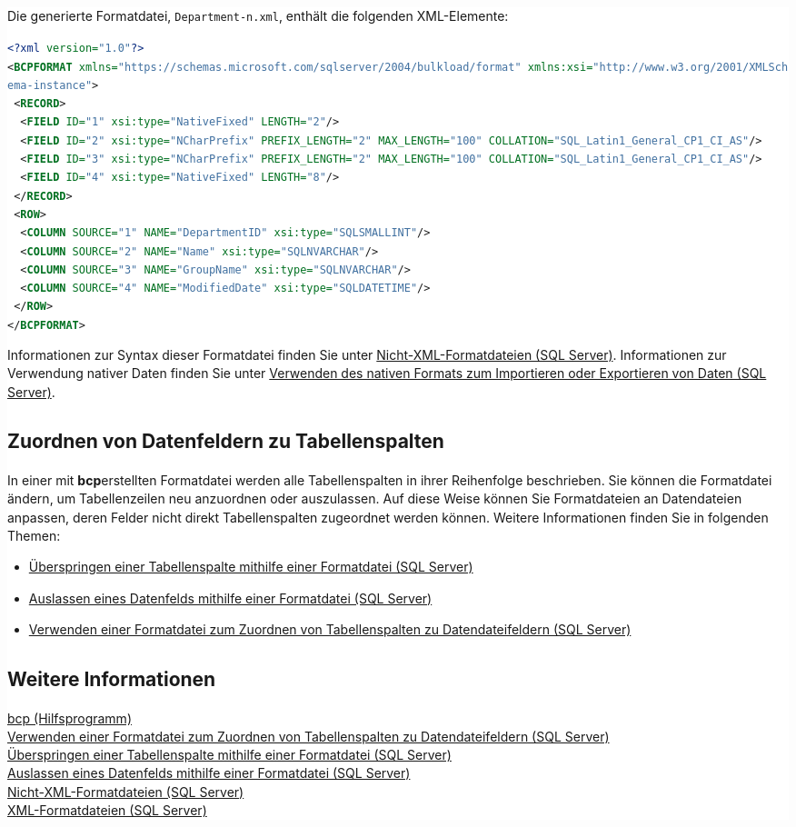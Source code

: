  Die generierte Formatdatei, `Department-n.xml`, enthält die folgenden XML-Elemente:  
  
```xml
<?xml version="1.0"?>  
<BCPFORMAT xmlns="https://schemas.microsoft.com/sqlserver/2004/bulkload/format" xmlns:xsi="http://www.w3.org/2001/XMLSchema-instance">  
 <RECORD>  
  <FIELD ID="1" xsi:type="NativeFixed" LENGTH="2"/>  
  <FIELD ID="2" xsi:type="NCharPrefix" PREFIX_LENGTH="2" MAX_LENGTH="100" COLLATION="SQL_Latin1_General_CP1_CI_AS"/>  
  <FIELD ID="3" xsi:type="NCharPrefix" PREFIX_LENGTH="2" MAX_LENGTH="100" COLLATION="SQL_Latin1_General_CP1_CI_AS"/>  
  <FIELD ID="4" xsi:type="NativeFixed" LENGTH="8"/>  
 </RECORD>  
 <ROW>  
  <COLUMN SOURCE="1" NAME="DepartmentID" xsi:type="SQLSMALLINT"/>  
  <COLUMN SOURCE="2" NAME="Name" xsi:type="SQLNVARCHAR"/>  
  <COLUMN SOURCE="3" NAME="GroupName" xsi:type="SQLNVARCHAR"/>  
  <COLUMN SOURCE="4" NAME="ModifiedDate" xsi:type="SQLDATETIME"/>  
 </ROW>  
</BCPFORMAT>  
```  
  
 Informationen zur Syntax dieser Formatdatei finden Sie unter [Nicht-XML-Formatdateien &#40;SQL Server&#41;](../../relational-databases/import-export/xml-format-files-sql-server.md). Informationen zur Verwendung nativer Daten finden Sie unter [Verwenden des nativen Formats zum Importieren oder Exportieren von Daten &#40;SQL Server&#41;](../../relational-databases/import-export/use-native-format-to-import-or-export-data-sql-server.md).  
  
## <a name="mapping-data-fields-to-table-columns"></a>Zuordnen von Datenfeldern zu Tabellenspalten  
 In einer mit **bcp**erstellten Formatdatei werden alle Tabellenspalten in ihrer Reihenfolge beschrieben. Sie können die Formatdatei ändern, um Tabellenzeilen neu anzuordnen oder auszulassen. Auf diese Weise können Sie Formatdateien an Datendateien anpassen, deren Felder nicht direkt Tabellenspalten zugeordnet werden können. Weitere Informationen finden Sie in folgenden Themen:  
  
-   [Überspringen einer Tabellenspalte mithilfe einer Formatdatei &#40;SQL Server&#41;](../../relational-databases/import-export/use-a-format-file-to-skip-a-table-column-sql-server.md)  
  
-   [Auslassen eines Datenfelds mithilfe einer Formatdatei &#40;SQL Server&#41;](../../relational-databases/import-export/use-a-format-file-to-skip-a-data-field-sql-server.md)  
  
-   [Verwenden einer Formatdatei zum Zuordnen von Tabellenspalten zu Datendateifeldern &#40;SQL Server&#41;](../../relational-databases/import-export/use-a-format-file-to-map-table-columns-to-data-file-fields-sql-server.md)  
  
## <a name="see-also"></a>Weitere Informationen  
 [bcp (Hilfsprogramm)](../../tools/bcp-utility.md)   
 [Verwenden einer Formatdatei zum Zuordnen von Tabellenspalten zu Datendateifeldern &#40;SQL Server&#41;](../../relational-databases/import-export/use-a-format-file-to-map-table-columns-to-data-file-fields-sql-server.md)   
 [Überspringen einer Tabellenspalte mithilfe einer Formatdatei &#40;SQL Server&#41;](../../relational-databases/import-export/use-a-format-file-to-skip-a-table-column-sql-server.md)   
 [Auslassen eines Datenfelds mithilfe einer Formatdatei &#40;SQL Server&#41;](../../relational-databases/import-export/use-a-format-file-to-skip-a-data-field-sql-server.md)   
 [Nicht-XML-Formatdateien &#40;SQL Server&#41;](../../relational-databases/import-export/non-xml-format-files-sql-server.md)   
 [XML-Formatdateien &#40;SQL Server&#41;](../../relational-databases/import-export/xml-format-files-sql-server.md)  
  
  
